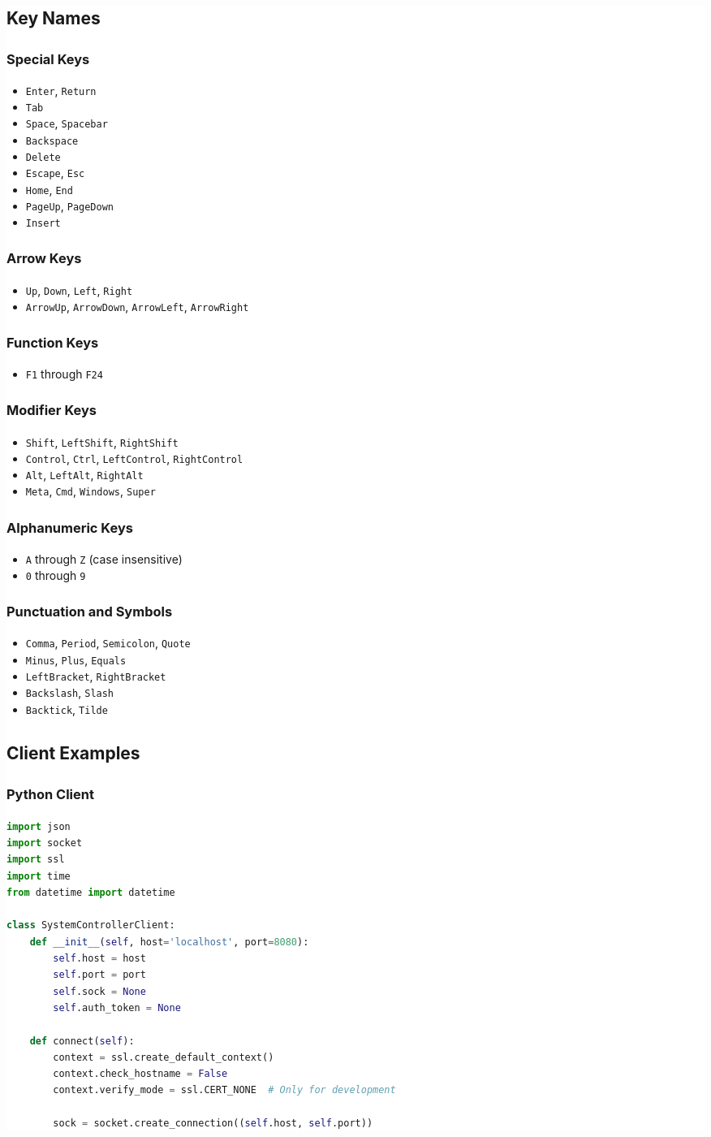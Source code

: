 ## Key Names

### Special Keys
- `Enter`, `Return`
- `Tab`
- `Space`, `Spacebar`
- `Backspace`
- `Delete`
- `Escape`, `Esc`
- `Home`, `End`
- `PageUp`, `PageDown`
- `Insert`

### Arrow Keys
- `Up`, `Down`, `Left`, `Right`
- `ArrowUp`, `ArrowDown`, `ArrowLeft`, `ArrowRight`

### Function Keys
- `F1` through `F24`

### Modifier Keys
- `Shift`, `LeftShift`, `RightShift`
- `Control`, `Ctrl`, `LeftControl`, `RightControl`
- `Alt`, `LeftAlt`, `RightAlt`
- `Meta`, `Cmd`, `Windows`, `Super`

### Alphanumeric Keys
- `A` through `Z` (case insensitive)
- `0` through `9`

### Punctuation and Symbols
- `Comma`, `Period`, `Semicolon`, `Quote`
- `Minus`, `Plus`, `Equals`
- `LeftBracket`, `RightBracket`
- `Backslash`, `Slash`
- `Backtick`, `Tilde`

## Client Examples

### Python Client

```python
import json
import socket
import ssl
import time
from datetime import datetime

class SystemControllerClient:
    def __init__(self, host='localhost', port=8080):
        self.host = host
        self.port = port
        self.sock = None
        self.auth_token = None
        
    def connect(self):
        context = ssl.create_default_context()
        context.check_hostname = False
        context.verify_mode = ssl.CERT_NONE  # Only for development
        
        sock = socket.create_connection((self.host, self.port))
```